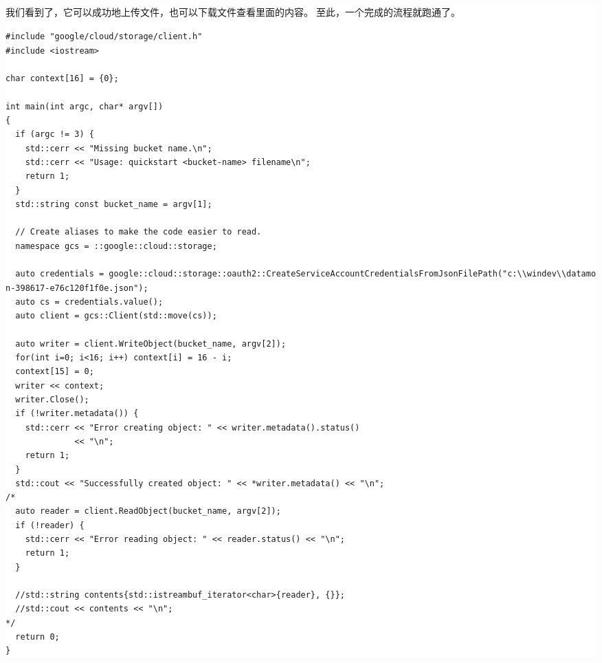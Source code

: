 我们看到了，它可以成功地上传文件，也可以下载文件查看里面的内容。 至此，一个完成的流程就跑通了。


```
#include "google/cloud/storage/client.h"
#include <iostream>

char context[16] = {0};

int main(int argc, char* argv[]) 
{
  if (argc != 3) {
    std::cerr << "Missing bucket name.\n";
    std::cerr << "Usage: quickstart <bucket-name> filename\n";
    return 1;
  }
  std::string const bucket_name = argv[1];

  // Create aliases to make the code easier to read.
  namespace gcs = ::google::cloud::storage;

  auto credentials = google::cloud::storage::oauth2::CreateServiceAccountCredentialsFromJsonFilePath("c:\\windev\\datamon-398617-e76c120f1f0e.json");
  auto cs = credentials.value();
  auto client = gcs::Client(std::move(cs));

  auto writer = client.WriteObject(bucket_name, argv[2]);
  for(int i=0; i<16; i++) context[i] = 16 - i;
  context[15] = 0;
  writer << context;
  writer.Close();
  if (!writer.metadata()) {
    std::cerr << "Error creating object: " << writer.metadata().status()
              << "\n";
    return 1;
  }
  std::cout << "Successfully created object: " << *writer.metadata() << "\n";
/*
  auto reader = client.ReadObject(bucket_name, argv[2]);
  if (!reader) {
    std::cerr << "Error reading object: " << reader.status() << "\n";
    return 1;
  }

  //std::string contents{std::istreambuf_iterator<char>{reader}, {}};
  //std::cout << contents << "\n";
*/
  return 0;
}

```
